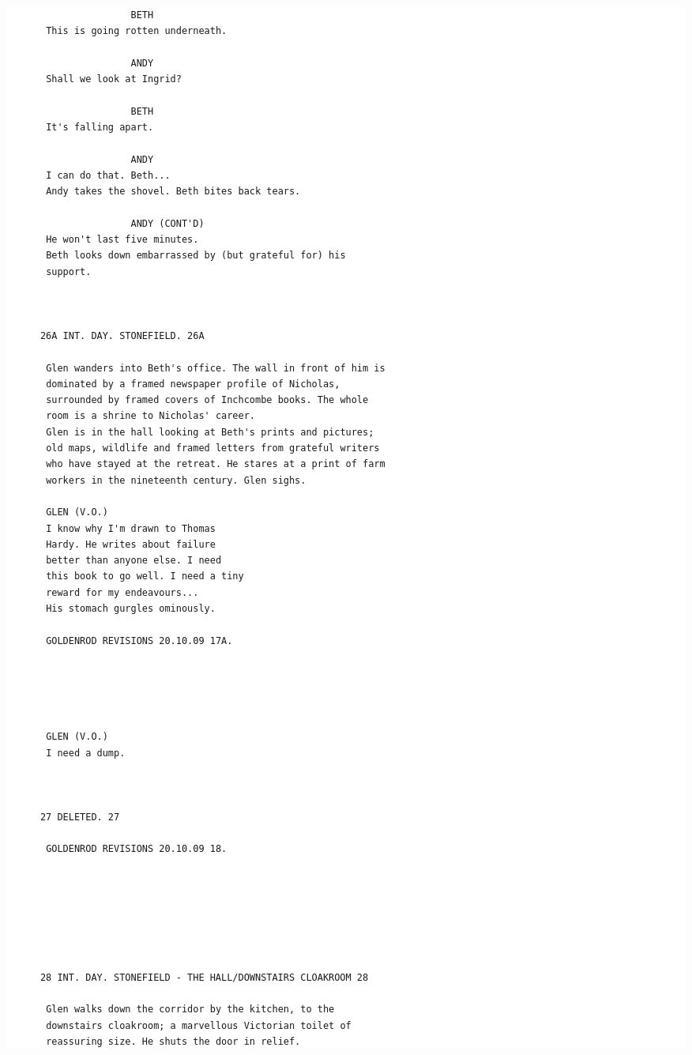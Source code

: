                           BETH
           This is going rotten underneath.

                          ANDY
           Shall we look at Ingrid?

                          BETH
           It's falling apart.

                          ANDY
           I can do that. Beth...
           Andy takes the shovel. Beth bites back tears.

                          ANDY (CONT'D)
           He won't last five minutes.
           Beth looks down embarrassed by (but grateful for) his
           support.

                         

          26A INT. DAY. STONEFIELD. 26A

           Glen wanders into Beth's office. The wall in front of him is 
           dominated by a framed newspaper profile of Nicholas, 
           surrounded by framed covers of Inchcombe books. The whole 
           room is a shrine to Nicholas' career. 
           Glen is in the hall looking at Beth's prints and pictures; 
           old maps, wildlife and framed letters from grateful writers 
           who have stayed at the retreat. He stares at a print of farm 
           workers in the nineteenth century. Glen sighs. 

           GLEN (V.O.)
           I know why I'm drawn to Thomas 
           Hardy. He writes about failure 
           better than anyone else. I need 
           this book to go well. I need a tiny 
           reward for my endeavours... 
           His stomach gurgles ominously. 

           GOLDENROD REVISIONS 20.10.09 17A.

                         

                         

           GLEN (V.O.) 
           I need a dump.

                         

          27 DELETED. 27 

           GOLDENROD REVISIONS 20.10.09 18.

                         

                         

                         

          28 INT. DAY. STONEFIELD - THE HALL/DOWNSTAIRS CLOAKROOM 28

           Glen walks down the corridor by the kitchen, to the
           downstairs cloakroom; a marvellous Victorian toilet of
           reassuring size. He shuts the door in relief.
